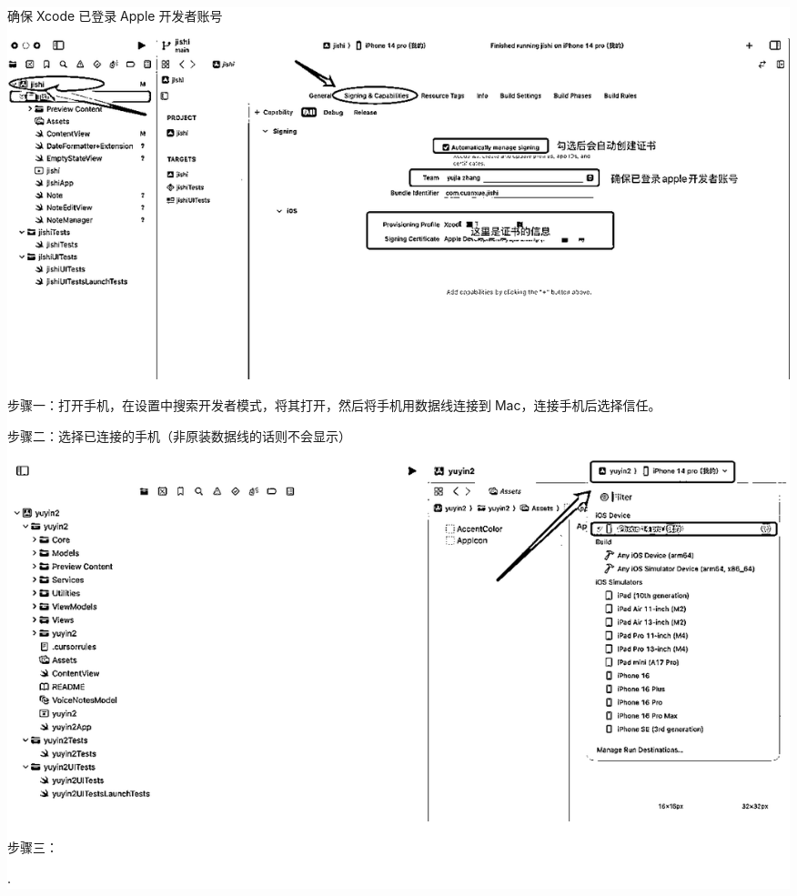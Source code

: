 确保 Xcode 已登录 Apple 开发者账号

![](img/636e282ea80afcfea0a7d5a58ebdf742.png)

步骤一：打开手机，在设置中搜索开发者模式，将其打开，然后将手机用数据线连接到 Mac，连接手机后选择信任。

步骤二：选择已连接的手机（非原装数据线的话则不会显示）

![](img/10c871dc21ef513dd80fd7797dcb54f6.png)

步骤三：

.

